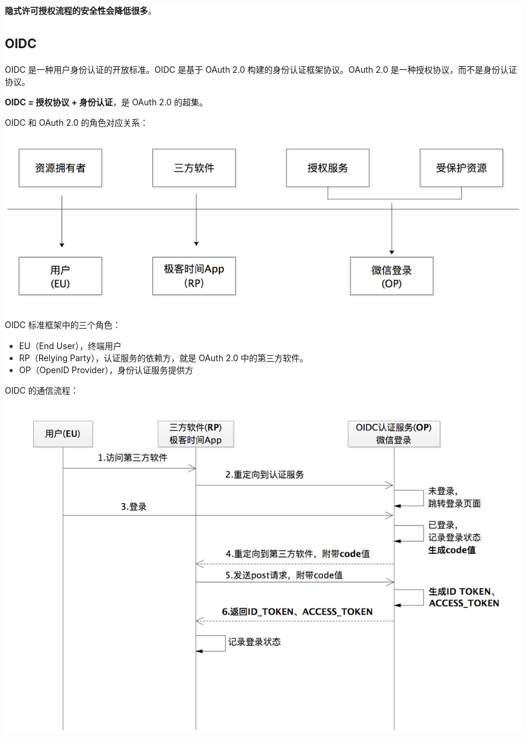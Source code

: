**隐式许可授权流程的安全性会降低很多**。

## OIDC

OIDC 是一种用户身份认证的开放标准。OIDC 是基于 OAuth 2.0 构建的身份认证框架协议。OAuth 2.0 是一种授权协议，而不是身份认证协议。

**OIDC = 授权协议 + 身份认证**，是 OAuth 2.0 的超集。

OIDC 和 OAuth 2.0 的角色对应关系：

![oidc-roles](/images/oauth2.0/oidc-roles.png)

OIDC 标准框架中的三个角色：

- EU（End User），终端用户
- RP（Relying Party），认证服务的依赖方，就是 OAuth 2.0 中的第三方软件。
- OP（OpenID Provider），身份认证服务提供方

OIDC 的通信流程：

![oidc-flow](/images/oauth2.0/oidc-flow.png)
